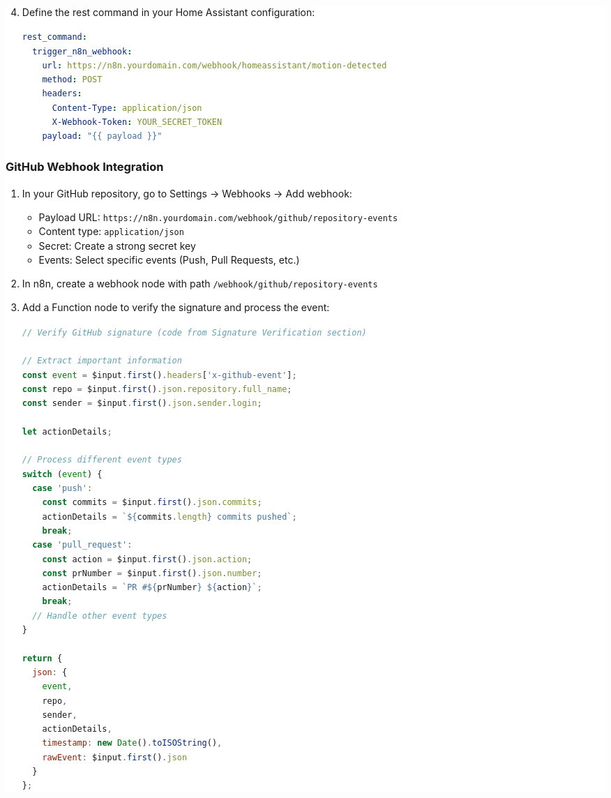 4. Define the rest command in your Home Assistant configuration:
   ```yaml
   rest_command:
     trigger_n8n_webhook:
       url: https://n8n.yourdomain.com/webhook/homeassistant/motion-detected
       method: POST
       headers:
         Content-Type: application/json
         X-Webhook-Token: YOUR_SECRET_TOKEN
       payload: "{{ payload }}"
   ```

### GitHub Webhook Integration

1. In your GitHub repository, go to Settings → Webhooks → Add webhook:
   - Payload URL: `https://n8n.yourdomain.com/webhook/github/repository-events`
   - Content type: `application/json`
   - Secret: Create a strong secret key
   - Events: Select specific events (Push, Pull Requests, etc.)

2. In n8n, create a webhook node with path `/webhook/github/repository-events`

3. Add a Function node to verify the signature and process the event:
   ```javascript
   // Verify GitHub signature (code from Signature Verification section)

   // Extract important information
   const event = $input.first().headers['x-github-event'];
   const repo = $input.first().json.repository.full_name;
   const sender = $input.first().json.sender.login;

   let actionDetails;

   // Process different event types
   switch (event) {
     case 'push':
       const commits = $input.first().json.commits;
       actionDetails = `${commits.length} commits pushed`;
       break;
     case 'pull_request':
       const action = $input.first().json.action;
       const prNumber = $input.first().json.number;
       actionDetails = `PR #${prNumber} ${action}`;
       break;
     // Handle other event types
   }

   return {
     json: {
       event,
       repo,
       sender,
       actionDetails,
       timestamp: new Date().toISOString(),
       rawEvent: $input.first().json
     }
   };
   ```
